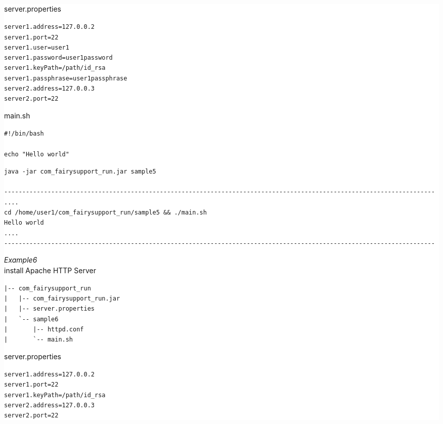 server.properties

```
server1.address=127.0.0.2
server1.port=22
server1.user=user1
server1.password=user1password
server1.keyPath=/path/id_rsa
server1.passphrase=user1passphrase
server2.address=127.0.0.3
server2.port=22

```

main.sh

```
#!/bin/bash

echo "Hello world"

```

```
java -jar com_fairysupport_run.jar sample5

-----------------------------------------------------------------------------------------------------------------------
....
cd /home/user1/com_fairysupport_run/sample5 && ./main.sh
Hello world
....
-----------------------------------------------------------------------------------------------------------------------
```

*Example6*  
install Apache HTTP Server 

```
|-- com_fairysupport_run
|   |-- com_fairysupport_run.jar
|   |-- server.properties
|   `-- sample6
|       |-- httpd.conf
|       `-- main.sh
```

server.properties

```
server1.address=127.0.0.2
server1.port=22
server1.keyPath=/path/id_rsa
server2.address=127.0.0.3
server2.port=22

```
